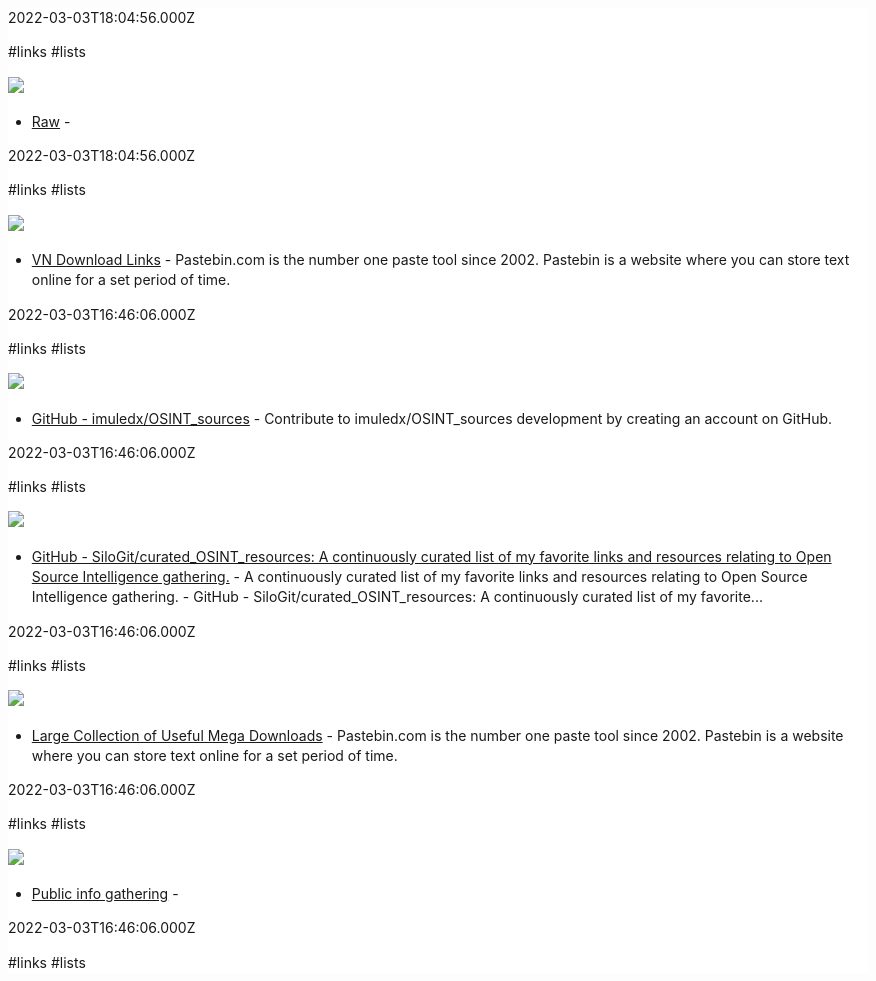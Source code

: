 2022-03-03T18:04:56.000Z

#links #lists

![](https://rdl.ink/render/https%3A%2F%2Frentry.co%2F4dqmi%2Fraw)

- [Raw](https://rentry.co/4dqmi/raw) - 

2022-03-03T18:04:56.000Z

#links #lists

![](https://pastebin.com/i/facebook.png)

- [VN Download Links](https://pastebin.com/YTGdpqZL) - Pastebin.com is the number one paste tool since 2002. Pastebin is a website where you can store text online for a set period of time.

2022-03-03T16:46:06.000Z

#links #lists

![](https://opengraph.githubassets.com/4463a37f8a887bd691f157baac58e1ced50df3c450890cae6e6967631a68c0db/imuledx/OSINT_sources)

- [GitHub - imuledx/OSINT_sources](https://github.com/imuledx/OSINT_sources) - Contribute to imuledx/OSINT_sources development by creating an account on GitHub.

2022-03-03T16:46:06.000Z

#links #lists

![](https://opengraph.githubassets.com/54e20ec4dfe224d22b4c52c2bf2b769b884c634077dbd540d7e8e8bc35b4ea52/SiloGit/curated_OSINT_resources)

- [GitHub - SiloGit/curated_OSINT_resources: A continuously curated list of my favorite links and resources relating to Open Source Intelligence gathering.](https://github.com/SiloGit/curated_OSINT_resources) - A continuously curated list of my favorite links and resources relating to Open Source Intelligence gathering. - GitHub - SiloGit/curated_OSINT_resources: A continuously curated list of my favorite...

2022-03-03T16:46:06.000Z

#links #lists

![](https://pastebin.com/i/facebook.png)

- [Large Collection of Useful Mega Downloads](https://pastebin.com/ZMtZa2JV) - Pastebin.com is the number one paste tool since 2002. Pastebin is a website where you can store text online for a set period of time.

2022-03-03T16:46:06.000Z

#links #lists

![](https://www.gitbook.com/cdn-cgi/image/width=1280,dpr=2,height=640,fit=contain,format=auto/https%3A%2F%2F2003700811-files.gitbook.io%2F~%2Ffiles%2Fv0%2Fb%2Fgitbook-x-prod.appspot.com%2Fo%2Fspaces%252F-M5x1LJiRQvXWpt04_ee%252Fsocialpreview%252FWBzsPkSRULf4tEp9yxls%252Fperfil.png%3Falt%3Dmedia%26token%3Df9c69dc9-a94d-489e-a07f-cc4d57096e78)

- [Public info gathering](https://six2dez.gitbook.io/pentest-book/recon/public-info-gathering) - 

2022-03-03T16:46:06.000Z

#links #lists
